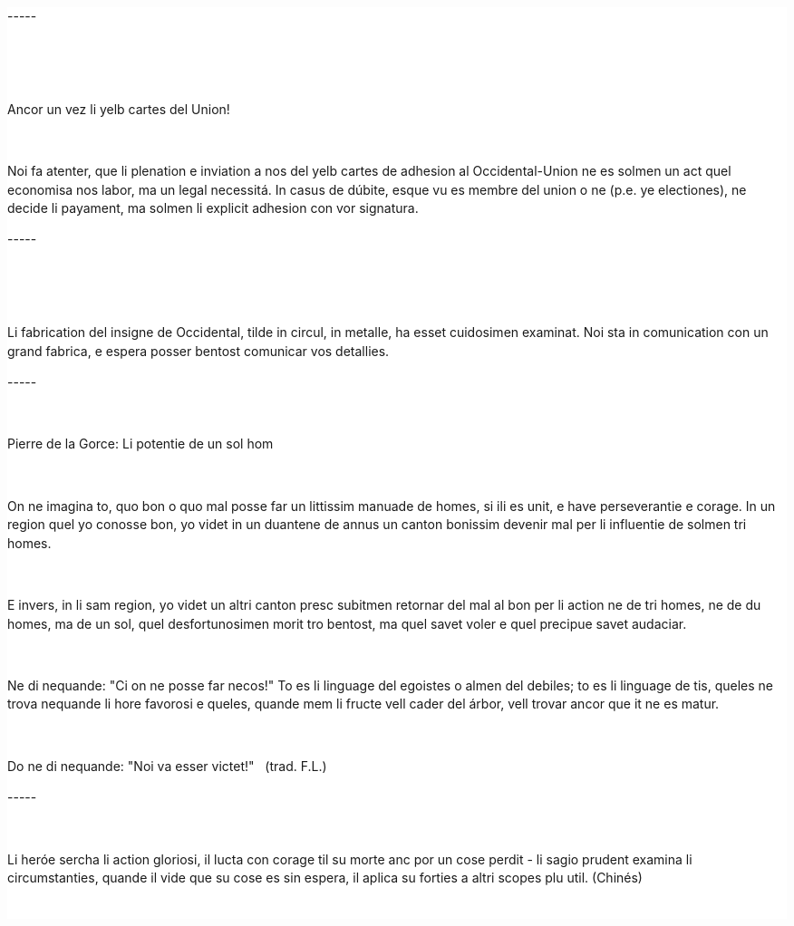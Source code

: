 \-\-\-\--

 

 

Ancor un vez li yelb cartes del Union!

 

Noi fa atenter, que li plenation e inviation a nos del yelb cartes de
adhesion al Occidental-Union ne es solmen un act quel economisa nos
labor, ma un legal necessitá. In casus de dúbite, esque vu es membre del
union o ne (p.e. ye electiones), ne decide li payament, ma solmen li
explicit adhesion con vor signatura.

\-\-\-\--

 

 

Li fabrication del insigne de Occidental, tilde in circul, in metalle,
ha esset cuidosimen examinat. Noi sta in comunication con un grand
fabrica, e espera posser bentost comunicar vos detallies.

\-\-\-\--

 

Pierre de la Gorce: Li potentie de un sol hom

 

On ne imagina to, quo bon o quo mal posse far un littissim manuade de
homes, si ili es unit, e have perseverantie e corage. In un region quel
yo conosse bon, yo videt in un duantene de annus un canton bonissim
devenir mal per li influentie de solmen tri homes.

 

E invers, in li sam region, yo videt un altri canton presc subitmen
retornar del mal al bon per li action ne de tri homes, ne de du homes,
ma de un sol, quel desfortunosimen morit tro bentost, ma quel savet
voler e quel precipue savet audaciar.

 

Ne di nequande: \"Ci on ne posse far necos!\" To es li linguage del
egoistes o almen del debiles; to es li linguage de tis, queles ne trova
nequande li hore favorosi e queles, quande mem li fructe vell cader del
árbor, vell trovar ancor que it ne es matur.

 

Do ne di nequande: \"Noi va esser victet!\"   (trad. F.L.)

\-\-\-\--

 

Li heróe sercha li action gloriosi, il lucta con corage til su morte anc
por un cose perdit - li sagio prudent examina li circumstanties, quande
il vide que su cose es sin espera, il aplica su forties a altri scopes
plu util. (Chinés)

 